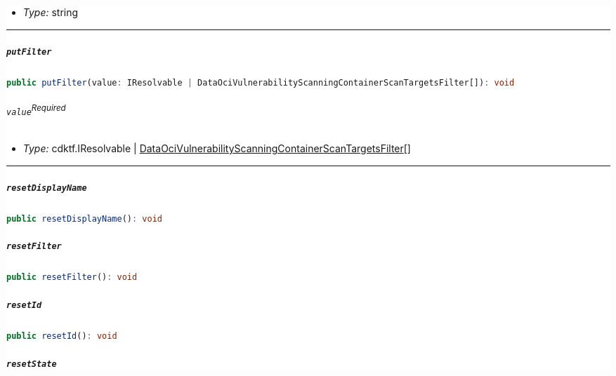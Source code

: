- *Type:* string

---

##### `putFilter` <a name="putFilter" id="rhizo-co-terraform-provider-oci.dataOciVulnerabilityScanningContainerScanTargets.DataOciVulnerabilityScanningContainerScanTargets.putFilter"></a>

```typescript
public putFilter(value: IResolvable | DataOciVulnerabilityScanningContainerScanTargetsFilter[]): void
```

###### `value`<sup>Required</sup> <a name="value" id="rhizo-co-terraform-provider-oci.dataOciVulnerabilityScanningContainerScanTargets.DataOciVulnerabilityScanningContainerScanTargets.putFilter.parameter.value"></a>

- *Type:* cdktf.IResolvable | <a href="#rhizo-co-terraform-provider-oci.dataOciVulnerabilityScanningContainerScanTargets.DataOciVulnerabilityScanningContainerScanTargetsFilter">DataOciVulnerabilityScanningContainerScanTargetsFilter</a>[]

---

##### `resetDisplayName` <a name="resetDisplayName" id="rhizo-co-terraform-provider-oci.dataOciVulnerabilityScanningContainerScanTargets.DataOciVulnerabilityScanningContainerScanTargets.resetDisplayName"></a>

```typescript
public resetDisplayName(): void
```

##### `resetFilter` <a name="resetFilter" id="rhizo-co-terraform-provider-oci.dataOciVulnerabilityScanningContainerScanTargets.DataOciVulnerabilityScanningContainerScanTargets.resetFilter"></a>

```typescript
public resetFilter(): void
```

##### `resetId` <a name="resetId" id="rhizo-co-terraform-provider-oci.dataOciVulnerabilityScanningContainerScanTargets.DataOciVulnerabilityScanningContainerScanTargets.resetId"></a>

```typescript
public resetId(): void
```

##### `resetState` <a name="resetState" id="rhizo-co-terraform-provider-oci.dataOciVulnerabilityScanningContainerScanTargets.DataOciVulnerabilityScanningContainerScanTargets.resetState"></a>
